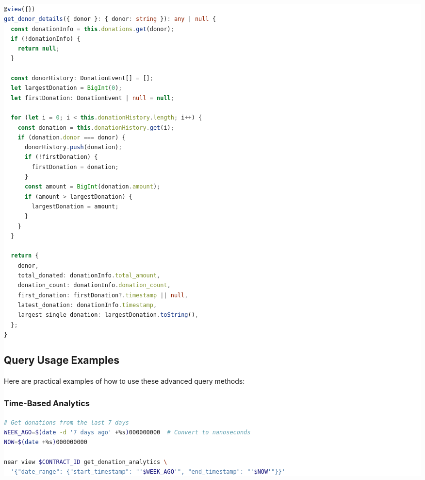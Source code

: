 ```typescript
@view({})
get_donor_details({ donor }: { donor: string }): any | null {
  const donationInfo = this.donations.get(donor);
  if (!donationInfo) {
    return null;
  }
  
  const donorHistory: DonationEvent[] = [];
  let largestDonation = BigInt(0);
  let firstDonation: DonationEvent | null = null;
  
  for (let i = 0; i < this.donationHistory.length; i++) {
    const donation = this.donationHistory.get(i);
    if (donation.donor === donor) {
      donorHistory.push(donation);
      if (!firstDonation) {
        firstDonation = donation;
      }
      const amount = BigInt(donation.amount);
      if (amount > largestDonation) {
        largestDonation = amount;
      }
    }
  }
  
  return {
    donor,
    total_donated: donationInfo.total_amount,
    donation_count: donationInfo.donation_count,
    first_donation: firstDonation?.timestamp || null,
    latest_donation: donationInfo.timestamp,
    largest_single_donation: largestDonation.toString(),
  };
}
```

  </TabItem>
</Tabs>

## Query Usage Examples

Here are practical examples of how to use these advanced query methods:

### Time-Based Analytics

```bash
# Get donations from the last 7 days
WEEK_AGO=$(date -d '7 days ago' +%s)000000000  # Convert to nanoseconds
NOW=$(date +%s)000000000

near view $CONTRACT_ID get_donation_analytics \
  '{"date_range": {"start_timestamp": "'$WEEK_AGO'", "end_timestamp": "'$NOW'"}}'
```
